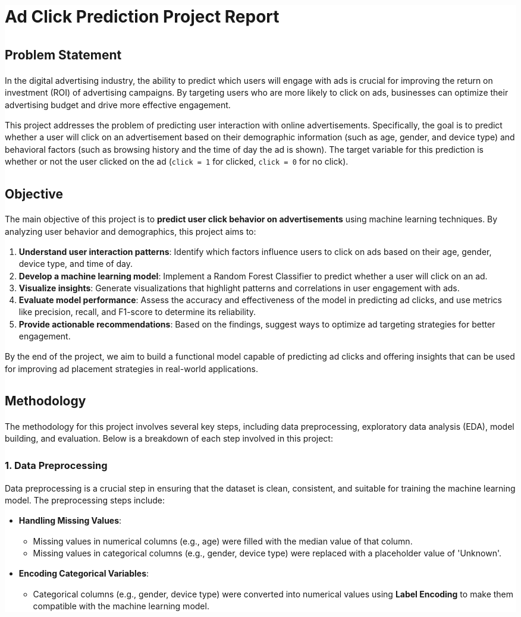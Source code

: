 # Ad Click Prediction Project Report

## Problem Statement

In the digital advertising industry, the ability to predict which users will engage with ads is crucial for improving the return on investment (ROI) of advertising campaigns. By targeting users who are more likely to click on ads, businesses can optimize their advertising budget and drive more effective engagement.

This project addresses the problem of predicting user interaction with online advertisements. Specifically, the goal is to predict whether a user will click on an advertisement based on their demographic information (such as age, gender, and device type) and behavioral factors (such as browsing history and the time of day the ad is shown). The target variable for this prediction is whether or not the user clicked on the ad (`click = 1` for clicked, `click = 0` for no click).

## Objective

The main objective of this project is to **predict user click behavior on advertisements** using machine learning techniques. By analyzing user behavior and demographics, this project aims to:

1. **Understand user interaction patterns**: Identify which factors influence users to click on ads based on their age, gender, device type, and time of day.
2. **Develop a machine learning model**: Implement a Random Forest Classifier to predict whether a user will click on an ad.
3. **Visualize insights**: Generate visualizations that highlight patterns and correlations in user engagement with ads.
4. **Evaluate model performance**: Assess the accuracy and effectiveness of the model in predicting ad clicks, and use metrics like precision, recall, and F1-score to determine its reliability.
5. **Provide actionable recommendations**: Based on the findings, suggest ways to optimize ad targeting strategies for better engagement.

By the end of the project, we aim to build a functional model capable of predicting ad clicks and offering insights that can be used for improving ad placement strategies in real-world applications.

## Methodology

The methodology for this project involves several key steps, including data preprocessing, exploratory data analysis (EDA), model building, and evaluation. Below is a breakdown of each step involved in this project:

### 1. Data Preprocessing
Data preprocessing is a crucial step in ensuring that the dataset is clean, consistent, and suitable for training the machine learning model. The preprocessing steps include:
- **Handling Missing Values**: 
  - Missing values in numerical columns (e.g., age) were filled with the median value of that column.
  - Missing values in categorical columns (e.g., gender, device type) were replaced with a placeholder value of 'Unknown'.
  
- **Encoding Categorical Variables**: 
  - Categorical columns (e.g., gender, device type) were converted into numerical values using **Label Encoding** to make them compatible with the machine learning model.
  